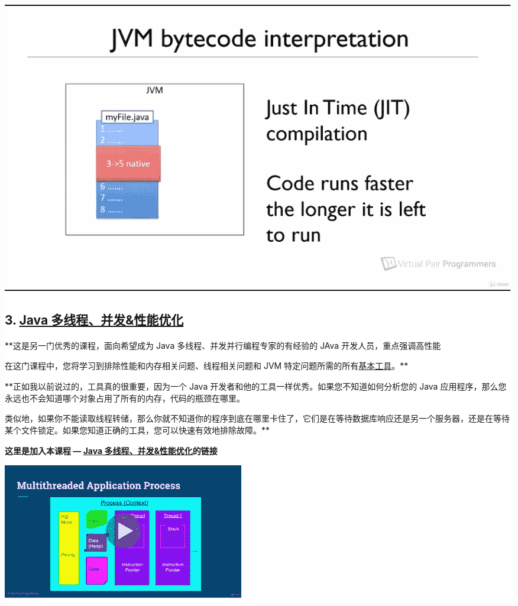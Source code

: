 **[![](img/dd93ce26a7fc7b410ea5bf5c63b1d1fe.png)](https://click.linksynergy.com/deeplink?id=JVFxdTr9V80&mid=39197&murl=https%3A%2F%2Fwww.udemy.com%2Fcourse%2Fjava-application-performance-and-memory-management%2F)**

## **3. [Java 多线程、并发&性能优化](https://click.linksynergy.com/deeplink?id=JVFxdTr9V80&mid=39197&murl=https%3A%2F%2Fwww.udemy.com%2Fcourse%2Fjava-multithreading-concurrency-performance-optimization%2F)**

**这是另一门优秀的课程，面向希望成为 Java 多线程、并发并行编程专家的有经验的 JAva 开发人员，重点强调高性能

在这门课程中，您将学习到排除性能和内存相关问题、线程相关问题和 JVM 特定问题所需的所有[基本工具](https://www.java67.com/2018/04/10-tools-java-developers-should-learn.html)。**

**正如我以前说过的，工具真的很重要，因为一个 Java 开发者和他的工具一样优秀。如果您不知道如何分析您的 Java 应用程序，那么您永远也不会知道哪个对象占用了所有的内存，代码的瓶颈在哪里。

类似地，如果你不能读取线程转储，那么你就不知道你的程序到底在哪里卡住了，它们是在等待数据库响应还是另一个服务器，还是在等待某个文件锁定。如果您知道正确的工具，您可以快速有效地排除故障。**

****这里是加入本课程** — [Java 多线程、并发&性能优化](https://click.linksynergy.com/deeplink?id=JVFxdTr9V80&mid=39197&murl=https%3A%2F%2Fwww.udemy.com%2Fcourse%2Fjava-multithreading-concurrency-performance-optimization%2F)的链接**

**[![](img/74e448f93bfbcabd4c129ac163670daa.png)](https://click.linksynergy.com/deeplink?id=JVFxdTr9V80&mid=39197&murl=https%3A%2F%2Fwww.udemy.com%2Fcourse%2Fjava-multithreading-concurrency-performance-optimization%2F)**
